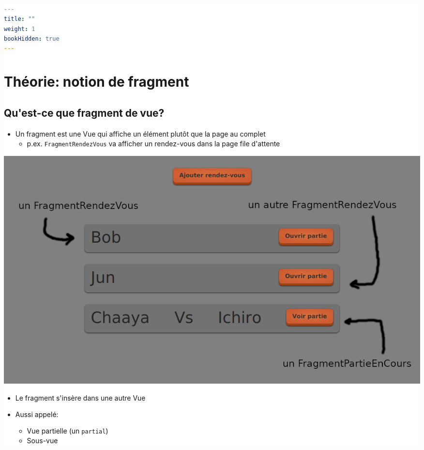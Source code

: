 ```yaml
---
title: ""
weight: 1
bookHidden: true
---
```



# Théorie: notion de fragment

## Qu'est-ce que fragment de vue?

<center>
<video width="50%" src="fragment.mp4" type="video/mp4" controls>
</center>

* Un fragment est une Vue qui affiche un élément plutôt que la page au complet
    * p.ex. `FragmentRendezVous` va afficher un rendez-vous dans la page file d'attente

<center>
    <img width="100%" src="vue_file_attente.png"/>
</center>

* Le fragment s'insère dans une autre Vue

* Aussi appelé:
    * Vue partielle (un `partial`)
    * Sous-vue
